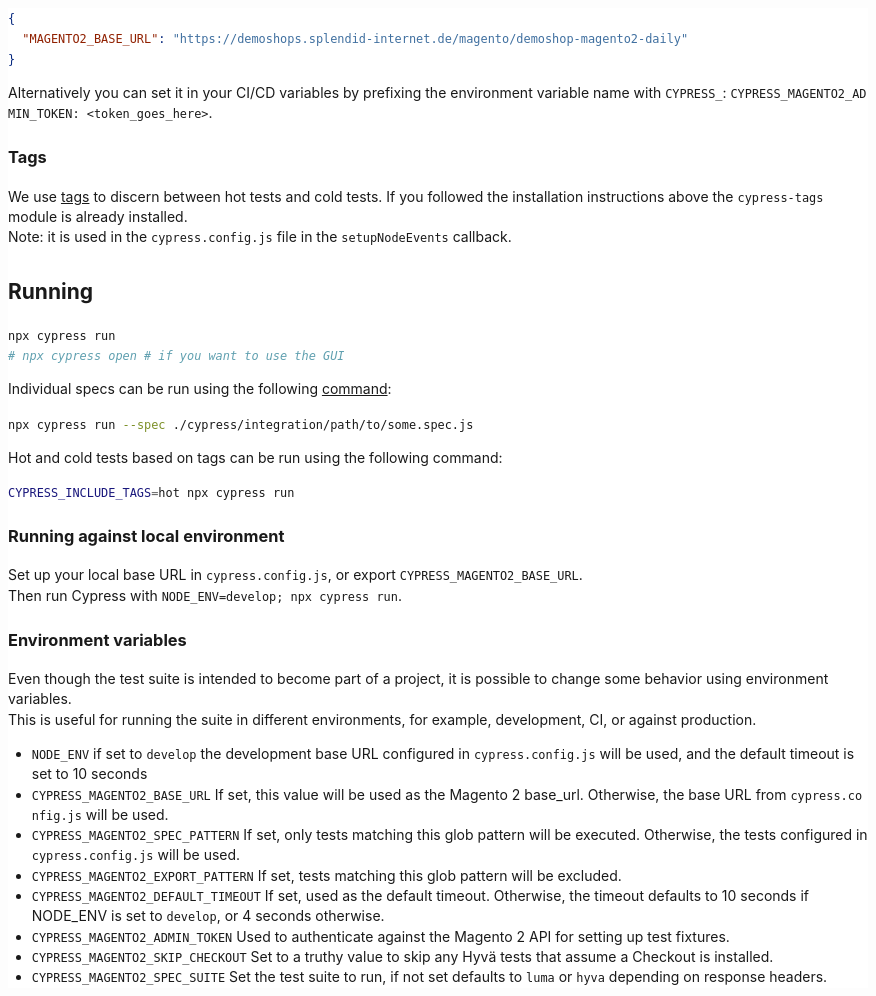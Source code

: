 ```json
{
  "MAGENTO2_BASE_URL": "https://demoshops.splendid-internet.de/magento/demoshop-magento2-daily"
}
```

Alternatively you can set it in your CI/CD variables by prefixing the environment variable name with `CYPRESS_`: `CYPRESS_MAGENTO2_ADMIN_TOKEN: <token_goes_here>`.

### Tags

We use [tags](https://github.com/annaet/cypress-tags) to discern between hot tests and cold tests. If you followed the installation instructions above the `cypress-tags` module is already installed.  
Note: it is used in the `cypress.config.js` file in the `setupNodeEvents` callback.

## Running

```bash
npx cypress run
# npx cypress open # if you want to use the GUI
```

Individual specs can be run using the following [command](https://docs.cypress.io/guides/guides/command-line#Commands):

```bash
npx cypress run --spec ./cypress/integration/path/to/some.spec.js
```

Hot and cold tests based on tags can be run using the following command:

```bash
CYPRESS_INCLUDE_TAGS=hot npx cypress run
```

### Running against local environment

Set up your local base URL in `cypress.config.js`, or export `CYPRESS_MAGENTO2_BASE_URL`.  
Then run Cypress with `NODE_ENV=develop; npx cypress run`.

### Environment variables

Even though the test suite is intended to become part of a project, it is possible to change some behavior using environment variables.  
This is useful for running the suite in different environments, for example, development, CI, or against production.

- `NODE_ENV` if set to `develop` the development base URL configured in `cypress.config.js` will be used, and the default timeout is set to 10 seconds
- `CYPRESS_MAGENTO2_BASE_URL` If set, this value will be used as the Magento 2 base_url. Otherwise, the base URL from `cypress.config.js` will be used.
- `CYPRESS_MAGENTO2_SPEC_PATTERN` If set, only tests matching this glob pattern will be executed. Otherwise, the tests configured in `cypress.config.js` will be used.
- `CYPRESS_MAGENTO2_EXPORT_PATTERN` If set, tests matching this glob pattern will be excluded.
- `CYPRESS_MAGENTO2_DEFAULT_TIMEOUT` If set, used as the default timeout. Otherwise, the timeout defaults to 10 seconds if NODE_ENV is set to `develop`, or 4 seconds otherwise.
- `CYPRESS_MAGENTO2_ADMIN_TOKEN` Used to authenticate against the Magento 2 API for setting up test fixtures.
- `CYPRESS_MAGENTO2_SKIP_CHECKOUT` Set to a truthy value to skip any Hyvä tests that assume a Checkout is installed.
- `CYPRESS_MAGENTO2_SPEC_SUITE` Set the test suite to run, if not set defaults to `luma` or `hyva` depending on response headers.
